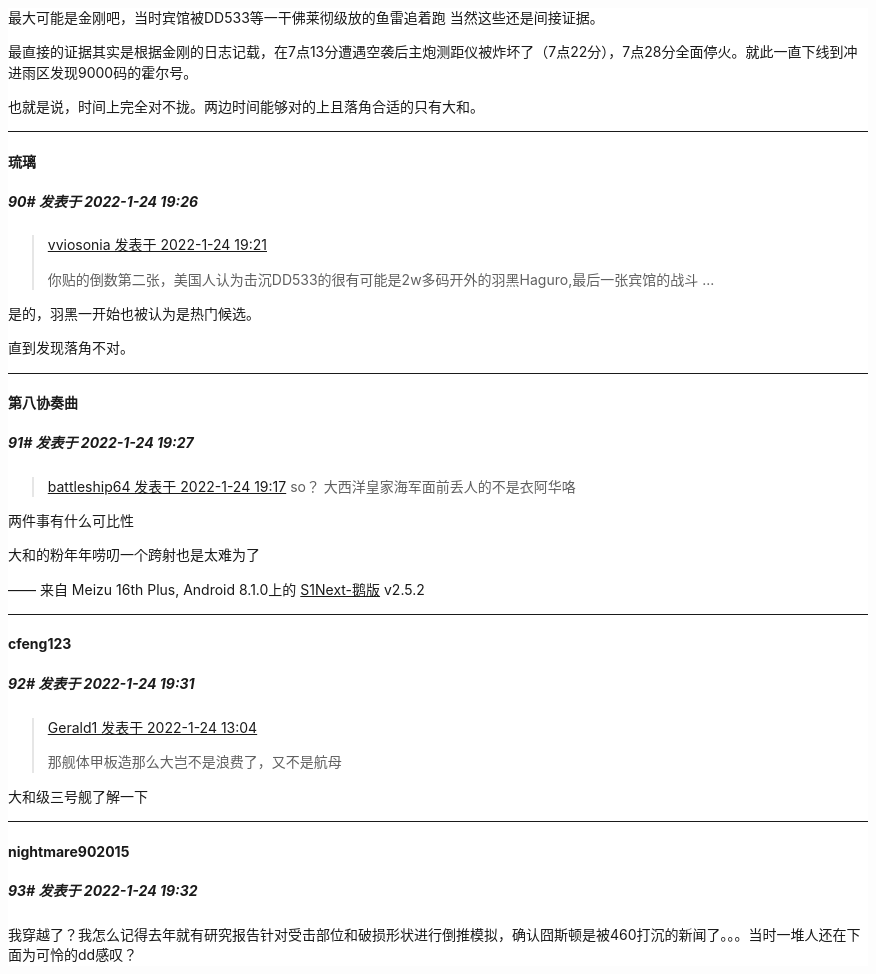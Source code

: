最大可能是金刚吧，当时宾馆被DD533等一干佛莱彻级放的鱼雷追着跑</blockquote>
当然这些还是间接证据。

最直接的证据其实是根据金刚的日志记载，在7点13分遭遇空袭后主炮测距仪被炸坏了（7点22分），7点28分全面停火。就此一直下线到冲进雨区发现9000码的霍尔号。

也就是说，时间上完全对不拢。两边时间能够对的上且落角合适的只有大和。

*****

####  琉璃  
##### 90#       发表于 2022-1-24 19:26

<blockquote><a href="httphttps://bbs.saraba1st.com/2b/forum.php?mod=redirect&amp;goto=findpost&amp;pid=54415953&amp;ptid=2049020" target="_blank">vviosonia 发表于 2022-1-24 19:21</a>

你贴的倒数第二张，美国人认为击沉DD533的很有可能是2w多码开外的羽黑Haguro,最后一张宾馆的战斗 ...</blockquote>
是的，羽黑一开始也被认为是热门候选。

直到发现落角不对。



*****

####  第八协奏曲  
##### 91#       发表于 2022-1-24 19:27

<blockquote><a href="httphttps://bbs.saraba1st.com/2b/forum.php?mod=redirect&amp;goto=findpost&amp;pid=54415916&amp;ptid=2049020" target="_blank">battleship64 发表于 2022-1-24 19:17</a>
so？
大西洋皇家海军面前丢人的不是衣阿华咯</blockquote>
两件事有什么可比性

大和的粉年年唠叨一个跨射也是太难为了

—— 来自 Meizu 16th Plus, Android 8.1.0上的 [S1Next-鹅版](https://github.com/ykrank/S1-Next/releases) v2.5.2

*****

####  cfeng123  
##### 92#       发表于 2022-1-24 19:31

<blockquote><a href="httphttps://bbs.saraba1st.com/2b/forum.php?mod=redirect&amp;goto=findpost&amp;pid=54411389&amp;ptid=2049020" target="_blank">Gerald1 发表于 2022-1-24 13:04</a>

那舰体甲板造那么大岂不是浪费了，又不是航母</blockquote>
大和级三号舰了解一下

*****

####  nightmare902015  
##### 93#       发表于 2022-1-24 19:32

我穿越了？我怎么记得去年就有研究报告针对受击部位和破损形状进行倒推模拟，确认囧斯顿是被460打沉的新闻了。。。当时一堆人还在下面为可怜的dd感叹？


